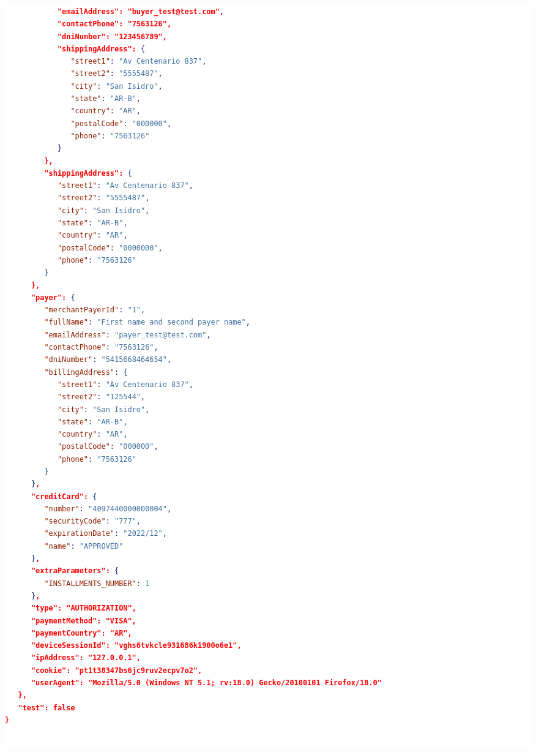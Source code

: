 ```JSON
            "emailAddress": "buyer_test@test.com",
            "contactPhone": "7563126",
            "dniNumber": "123456789",
            "shippingAddress": {
               "street1": "Av Centenario 837",
               "street2": "5555487",
               "city": "San Isidro",
               "state": "AR-B",
               "country": "AR",
               "postalCode": "000000",
               "phone": "7563126"
            }
         },
         "shippingAddress": {
            "street1": "Av Centenario 837",
            "street2": "5555487",
            "city": "San Isidro",
            "state": "AR-B",
            "country": "AR",
            "postalCode": "0000000",
            "phone": "7563126"
         }
      },
      "payer": {
         "merchantPayerId": "1",
         "fullName": "First name and second payer name",
         "emailAddress": "payer_test@test.com",
         "contactPhone": "7563126",
         "dniNumber": "5415668464654",
         "billingAddress": {
            "street1": "Av Centenario 837",
            "street2": "125544",
            "city": "San Isidro",
            "state": "AR-B",
            "country": "AR",
            "postalCode": "000000",
            "phone": "7563126"
         }
      },
      "creditCard": {
         "number": "4097440000000004",
         "securityCode": "777",
         "expirationDate": "2022/12",
         "name": "APPROVED"
      },
      "extraParameters": {
         "INSTALLMENTS_NUMBER": 1
      },
      "type": "AUTHORIZATION",
      "paymentMethod": "VISA",
      "paymentCountry": "AR",
      "deviceSessionId": "vghs6tvkcle931686k1900o6e1",
      "ipAddress": "127.0.0.1",
      "cookie": "pt1t38347bs6jc9ruv2ecpv7o2",
      "userAgent": "Mozilla/5.0 (Windows NT 5.1; rv:18.0) Gecko/20100101 Firefox/18.0"
   },
   "test": false
}
```
<br>
